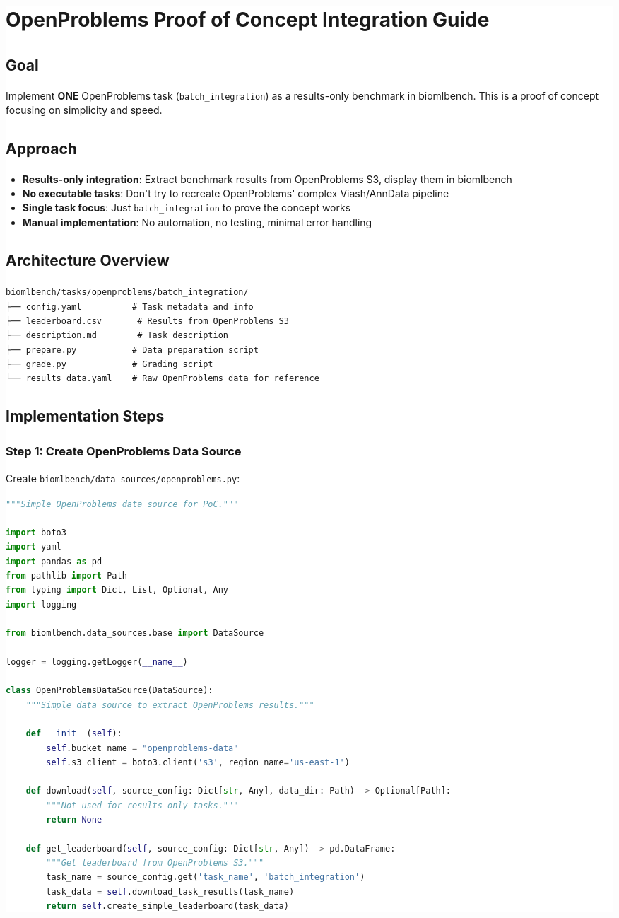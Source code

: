 # OpenProblems Proof of Concept Integration Guide

## Goal
Implement **ONE** OpenProblems task (`batch_integration`) as a results-only benchmark in biomlbench. This is a proof of concept focusing on simplicity and speed.

## Approach
- **Results-only integration**: Extract benchmark results from OpenProblems S3, display them in biomlbench
- **No executable tasks**: Don't try to recreate OpenProblems' complex Viash/AnnData pipeline
- **Single task focus**: Just `batch_integration` to prove the concept works
- **Manual implementation**: No automation, no testing, minimal error handling

## Architecture Overview

```
biomlbench/tasks/openproblems/batch_integration/
├── config.yaml          # Task metadata and info
├── leaderboard.csv       # Results from OpenProblems S3
├── description.md        # Task description
├── prepare.py           # Data preparation script
├── grade.py             # Grading script
└── results_data.yaml    # Raw OpenProblems data for reference
```

## Implementation Steps

### Step 1: Create OpenProblems Data Source

Create `biomlbench/data_sources/openproblems.py`:

```python
"""Simple OpenProblems data source for PoC."""

import boto3
import yaml
import pandas as pd
from pathlib import Path
from typing import Dict, List, Optional, Any
import logging

from biomlbench.data_sources.base import DataSource

logger = logging.getLogger(__name__)

class OpenProblemsDataSource(DataSource):
    """Simple data source to extract OpenProblems results."""
    
    def __init__(self):
        self.bucket_name = "openproblems-data"
        self.s3_client = boto3.client('s3', region_name='us-east-1')
    
    def download(self, source_config: Dict[str, Any], data_dir: Path) -> Optional[Path]:
        """Not used for results-only tasks."""
        return None
    
    def get_leaderboard(self, source_config: Dict[str, Any]) -> pd.DataFrame:
        """Get leaderboard from OpenProblems S3."""
        task_name = source_config.get('task_name', 'batch_integration')
        task_data = self.download_task_results(task_name)
        return self.create_simple_leaderboard(task_data)
```